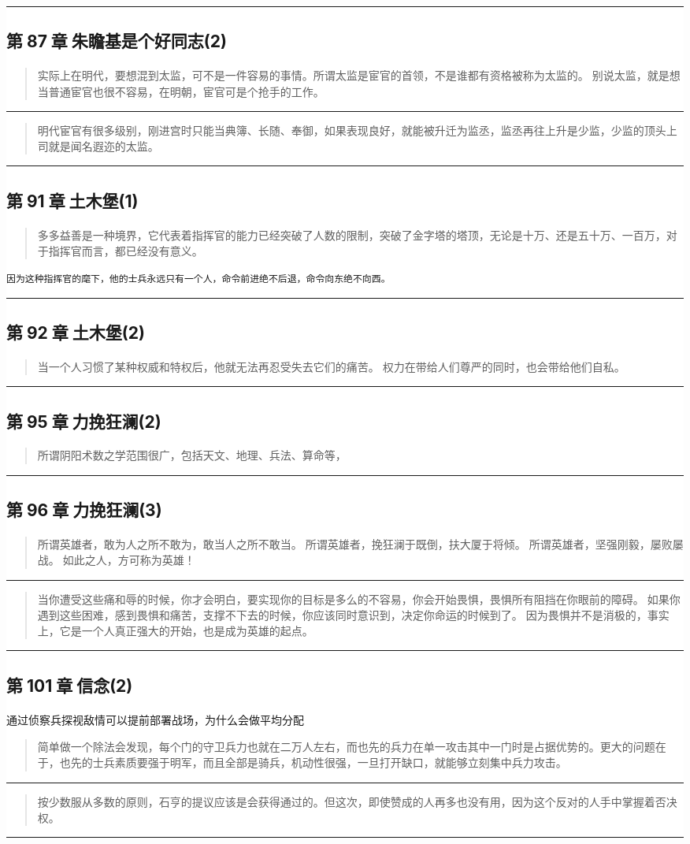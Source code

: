 <hr>

## 第 87 章 朱瞻基是个好同志(2)

> 实际上在明代，要想混到太监，可不是一件容易的事情。所谓太监是宦官的首领，不是谁都有资格被称为太监的。 别说太监，就是想当普通宦官也很不容易，在明朝，宦官可是个抢手的工作。

<hr>

> 明代宦官有很多级别，刚进宫时只能当典簿、长随、奉御，如果表现良好，就能被升迁为监丞，监丞再往上升是少监，少监的顶头上司就是闻名遐迩的太监。

<hr>

## 第 91 章 土木堡(1)

> 多多益善是一种境界，它代表着指挥官的能力已经突破了人数的限制，突破了金字塔的塔顶，无论是十万、还是五十万、一百万，对于指挥官而言，都已经没有意义。

    因为这种指挥官的麾下，他的士兵永远只有一个人，命令前进绝不后退，命令向东绝不向西。

<hr>

## 第 92 章 土木堡(2)

> 当一个人习惯了某种权威和特权后，他就无法再忍受失去它们的痛苦。
> 权力在带给人们尊严的同时，也会带给他们自私。

<hr>

## 第 95 章 力挽狂澜(2)

> 所谓阴阳术数之学范围很广，包括天文、地理、兵法、算命等，

<hr>

## 第 96 章 力挽狂澜(3)

> 所谓英雄者，敢为人之所不敢为，敢当人之所不敢当。 所谓英雄者，挽狂澜于既倒，扶大厦于将倾。 所谓英雄者，坚强刚毅，屡败屡战。 如此之人，方可称为英雄！

<hr>

> 当你遭受这些痛和辱的时候，你才会明白，要实现你的目标是多么的不容易，你会开始畏惧，畏惧所有阻挡在你眼前的障碍。 如果你遇到这些困难，感到畏惧和痛苦，支撑不下去的时候，你应该同时意识到，决定你命运的时候到了。 因为畏惧并不是消极的，事实上，它是一个人真正强大的开始，也是成为英雄的起点。

<hr>

## 第 101 章 信念(2)

通过侦察兵探视敌情可以提前部署战场，为什么会做平均分配

> 简单做一个除法会发现，每个门的守卫兵力也就在二万人左右，而也先的兵力在单一攻击其中一门时是占据优势的。更大的问题在于，也先的士兵素质要强于明军，而且全部是骑兵，机动性很强，一旦打开缺口，就能够立刻集中兵力攻击。

<hr>

> 按少数服从多数的原则，石亨的提议应该是会获得通过的。但这次，即使赞成的人再多也没有用，因为这个反对的人手中掌握着否决权。

<hr>
